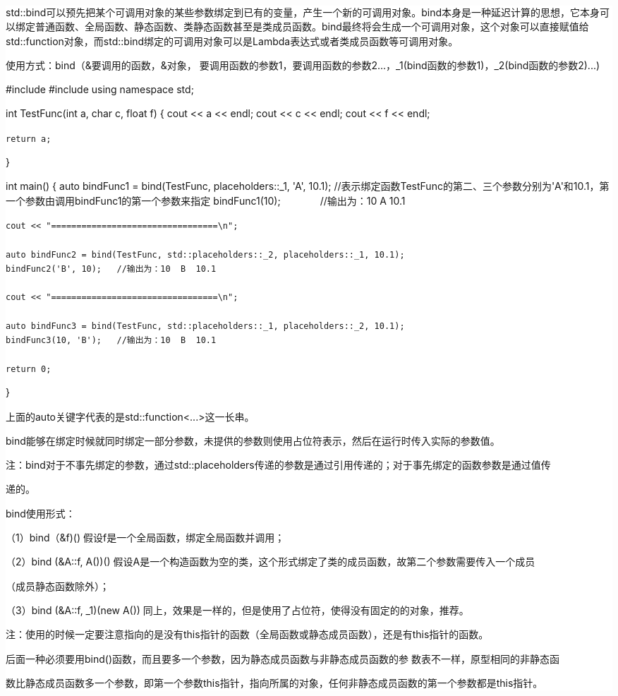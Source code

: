 std::bind可以预先把某个可调用对象的某些参数绑定到已有的变量，产生一个新的可调用对象。bind本身是一种延迟计算的思想，它本身可以绑定普通函数、全局函数、静态函数、类静态函数甚至是类成员函数。bind最终将会生成一个可调用对象，这个对象可以直接赋值给std::function对象，而std::bind绑定的可调用对象可以是Lambda表达式或者类成员函数等可调用对象。

使用方式：bind（&要调用的函数，&对象， 要调用函数的参数1，要调用函数的参数2...，_1(bind函数的参数1)，_2(bind函数的参数2)...)

#include <iostream>
#include <functional>
using namespace std;
 
int TestFunc(int a, char c, float f)
{
    cout << a << endl;
    cout << c << endl;
    cout << f << endl;
 
    return a;
}
 
int main()
{
    auto bindFunc1 = bind(TestFunc, placeholders::_1, 'A', 10.1); //表示绑定函数TestFunc的第二、三个参数分别为'A'和10.1，第一个参数由调用bindFunc1的第一个参数来指定
    bindFunc1(10);　　　　//输出为：10  A  10.1
 
    cout << "=================================\n";
 
    auto bindFunc2 = bind(TestFunc, std::placeholders::_2, placeholders::_1, 10.1);
    bindFunc2('B', 10);   //输出为：10  B  10.1
 
    cout << "=================================\n";
 
    auto bindFunc3 = bind(TestFunc, std::placeholders::_1, placeholders::_2, 10.1);
    bindFunc3(10, 'B');   //输出为：10  B  10.1
 
    return 0;
}

上面的auto关键字代表的是std::function<...>这一长串。

bind能够在绑定时候就同时绑定一部分参数，未提供的参数则使用占位符表示，然后在运行时传入实际的参数值。

注：bind对于不事先绑定的参数，通过std::placeholders传递的参数是通过引用传递的；对于事先绑定的函数参数是通过值传

递的。

bind使用形式：

（1）bind（&f)()  假设f是一个全局函数，绑定全局函数并调用；

（2）bind (&A::f, A())()  假设A是一个构造函数为空的类，这个形式绑定了类的成员函数，故第二个参数需要传入一个成员

（成员静态函数除外）；

（3）bind (&A::f, _1)(new A()) 同上，效果是一样的，但是使用了占位符，使得没有固定的的对象，推荐。

注：使用的时候一定要注意指向的是没有this指针的函数（全局函数或静态成员函数），还是有this指针的函数。

后面一种必须要用bind()函数，而且要多一个参数，因为静态成员函数与非静态成员函数的参 数表不一样，原型相同的非静态函

数比静态成员函数多一个参数，即第一个参数this指针，指向所属的对象，任何非静态成员函数的第一个参数都是this指针。
